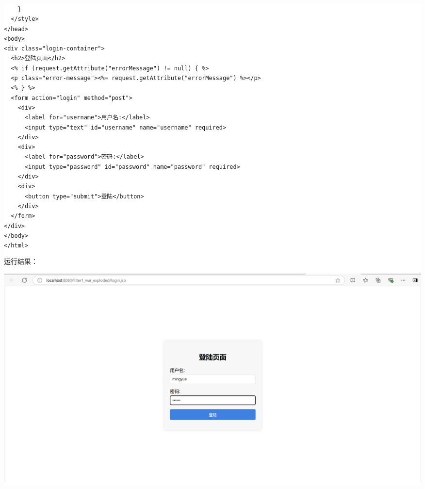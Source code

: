 ```
    }
  </style>
</head>
<body>
<div class="login-container">
  <h2>登陆页面</h2>
  <% if (request.getAttribute("errorMessage") != null) { %>
  <p class="error-message"><%= request.getAttribute("errorMessage") %></p>
  <% } %>
  <form action="login" method="post">
    <div>
      <label for="username">用户名:</label>
      <input type="text" id="username" name="username" required>
    </div>
    <div>
      <label for="password">密码:</label>
      <input type="password" id="password" name="password" required>
    </div>
    <div>
      <button type="submit">登陆</button>
    </div>
  </form>
</div>
</body>
</html>
```

运行结果：

![1](images/1.png)
